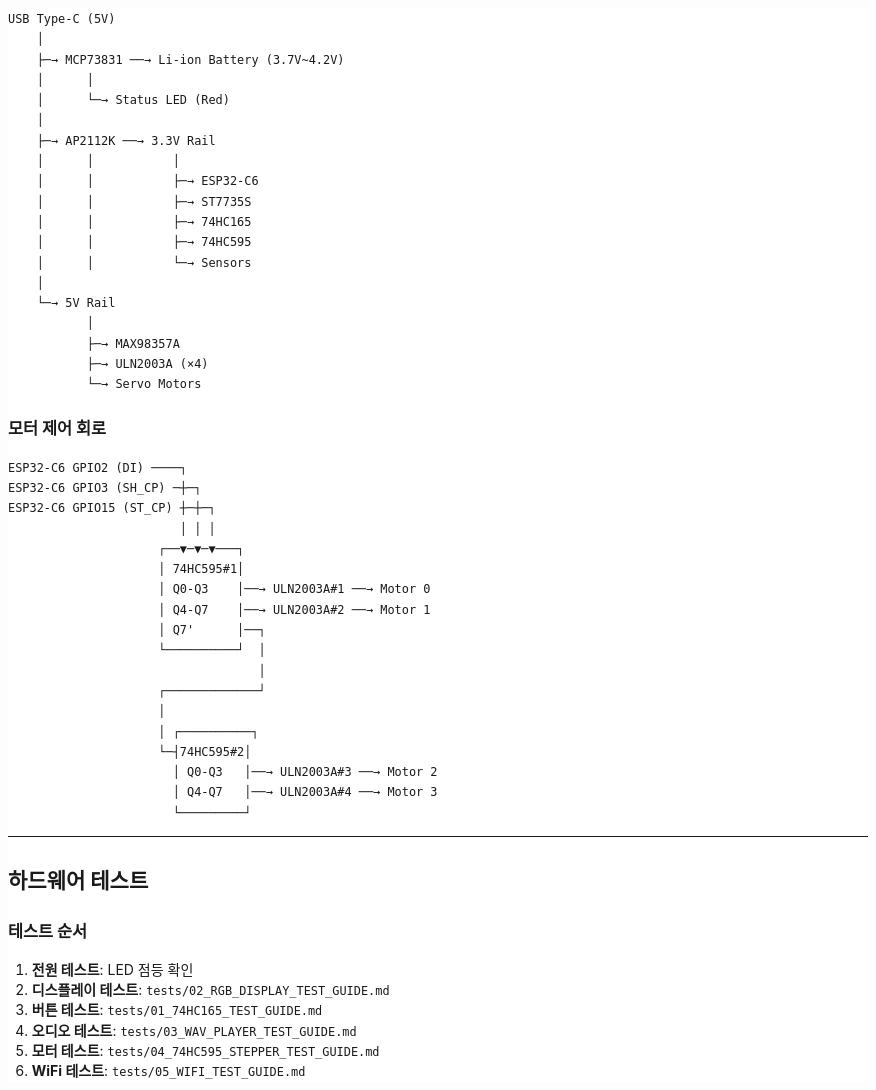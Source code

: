 ```
USB Type-C (5V)
    │
    ├─→ MCP73831 ──→ Li-ion Battery (3.7V~4.2V)
    │      │
    │      └─→ Status LED (Red)
    │
    ├─→ AP2112K ──→ 3.3V Rail
    │      │           │
    │      │           ├─→ ESP32-C6
    │      │           ├─→ ST7735S
    │      │           ├─→ 74HC165
    │      │           ├─→ 74HC595
    │      │           └─→ Sensors
    │
    └─→ 5V Rail
           │
           ├─→ MAX98357A
           ├─→ ULN2003A (×4)
           └─→ Servo Motors
```

### 모터 제어 회로

```
ESP32-C6 GPIO2 (DI) ────┐
ESP32-C6 GPIO3 (SH_CP) ─┼─┐
ESP32-C6 GPIO15 (ST_CP) ┼─┼─┐
                        │ │ │
                     ┌──▼─▼─▼───┐
                     │ 74HC595#1│
                     │ Q0-Q3    │──→ ULN2003A#1 ──→ Motor 0
                     │ Q4-Q7    │──→ ULN2003A#2 ──→ Motor 1
                     │ Q7'      │──┐
                     └──────────┘  │
                                   │
                     ┌─────────────┘
                     │
                     │ ┌──────────┐
                     └─┤74HC595#2│
                       │ Q0-Q3   │──→ ULN2003A#3 ──→ Motor 2
                       │ Q4-Q7   │──→ ULN2003A#4 ──→ Motor 3
                       └─────────┘
```

---

## 하드웨어 테스트

### 테스트 순서

1. **전원 테스트**: LED 점등 확인
2. **디스플레이 테스트**: `tests/02_RGB_DISPLAY_TEST_GUIDE.md`
3. **버튼 테스트**: `tests/01_74HC165_TEST_GUIDE.md`
4. **오디오 테스트**: `tests/03_WAV_PLAYER_TEST_GUIDE.md`
5. **모터 테스트**: `tests/04_74HC595_STEPPER_TEST_GUIDE.md`
6. **WiFi 테스트**: `tests/05_WIFI_TEST_GUIDE.md`
